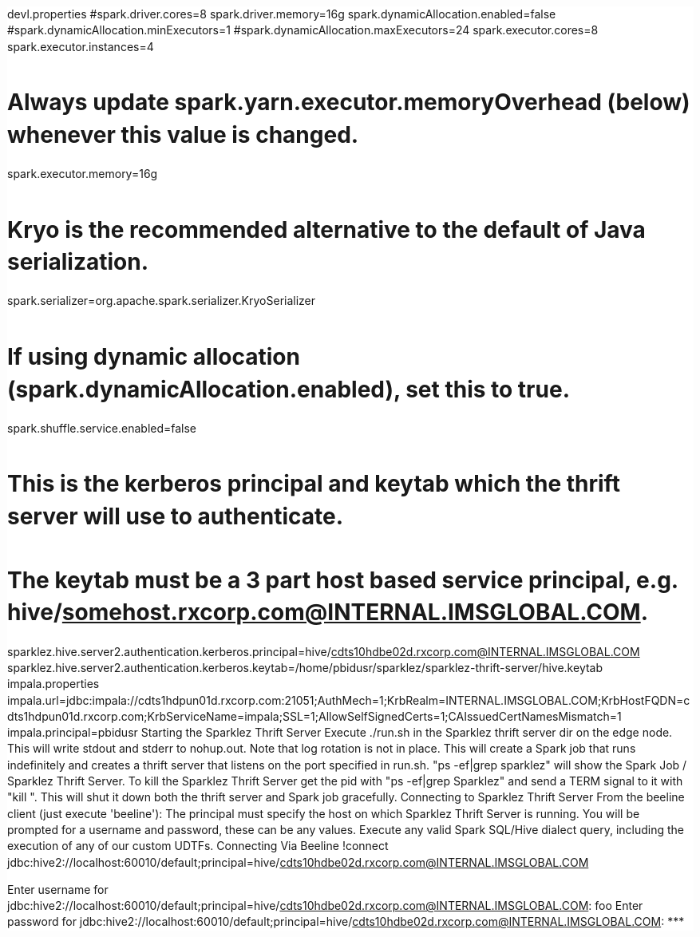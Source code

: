 devl.properties
#spark.driver.cores=8
spark.driver.memory=16g
spark.dynamicAllocation.enabled=false
#spark.dynamicAllocation.minExecutors=1
#spark.dynamicAllocation.maxExecutors=24
spark.executor.cores=8
spark.executor.instances=4
# Always update spark.yarn.executor.memoryOverhead (below) whenever this value is changed.
spark.executor.memory=16g
# Kryo is the recommended alternative to the default of Java serialization.
spark.serializer=org.apache.spark.serializer.KryoSerializer
# If using dynamic allocation (spark.dynamicAllocation.enabled), set this to true.
spark.shuffle.service.enabled=false
 
# This is the kerberos principal and keytab which the thrift server will use to authenticate.
# The keytab must be a 3 part host based service principal, e.g. hive/somehost.rxcorp.com@INTERNAL.IMSGLOBAL.COM.
sparklez.hive.server2.authentication.kerberos.principal=hive/cdts10hdbe02d.rxcorp.com@INTERNAL.IMSGLOBAL.COM
sparklez.hive.server2.authentication.kerberos.keytab=/home/pbidusr/sparklez/sparklez-thrift-server/hive.keytab
impala.properties
impala.url=jdbc:impala://cdts1hdpun01d.rxcorp.com:21051;AuthMech=1;KrbRealm=INTERNAL.IMSGLOBAL.COM;KrbHostFQDN=cdts1hdpun01d.rxcorp.com;KrbServiceName=impala;SSL=1;AllowSelfSignedCerts=1;CAIssuedCertNamesMismatch=1
impala.principal=pbidusr
Starting the Sparklez Thrift Server
Execute ./run.sh in the Sparklez thrift server dir on the edge node. This will write stdout and stderr to nohup.out. Note that log rotation is not in place.
This will create a Spark job that runs indefinitely and creates a thrift server that listens on the port specified in run.sh.
"ps -ef|grep sparklez" will show the Spark Job / Sparklez Thrift Server.
To kill the Sparklez Thrift Server get the pid with "ps -ef|grep Sparklez" and send a TERM signal to it with "kill <the pid>". This will shut it down both the thrift server and Spark job gracefully.
Connecting to Sparklez Thrift Server
From the beeline client (just execute 'beeline'):
The principal must specify the host on which Sparklez Thrift Server is running.
You will be prompted for a username and password, these can be any values.
Execute any valid Spark SQL/Hive dialect query, including the execution of any of our custom UDTFs.
Connecting Via Beeline
!connect jdbc:hive2://localhost:60010/default;principal=hive/cdts10hdbe02d.rxcorp.com@INTERNAL.IMSGLOBAL.COM
  
Enter username for jdbc:hive2://localhost:60010/default;principal=hive/cdts10hdbe02d.rxcorp.com@INTERNAL.IMSGLOBAL.COM: foo
Enter password for jdbc:hive2://localhost:60010/default;principal=hive/cdts10hdbe02d.rxcorp.com@INTERNAL.IMSGLOBAL.COM: ***
